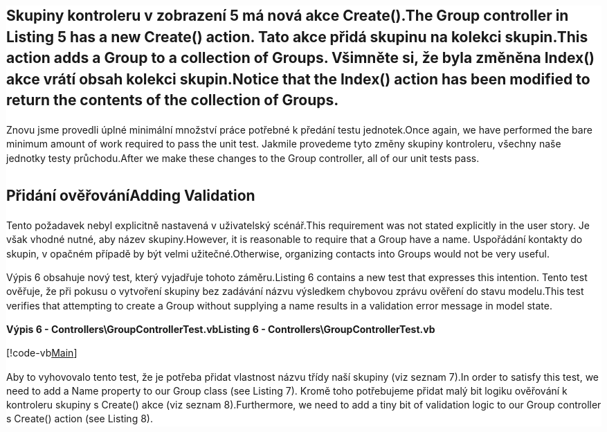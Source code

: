 ## <a name="the-group-controller-in-listing-5-has-a-new-create-action-this-action-adds-a-group-to-a-collection-of-groups-notice-that-the-index-action-has-been-modified-to-return-the-contents-of-the-collection-of-groups"></a><span data-ttu-id="e642d-241">Skupiny kontroleru v zobrazení 5 má nová akce Create().</span><span class="sxs-lookup"><span data-stu-id="e642d-241">The Group controller in Listing 5 has a new Create() action.</span></span> <span data-ttu-id="e642d-242">Tato akce přidá skupinu na kolekci skupin.</span><span class="sxs-lookup"><span data-stu-id="e642d-242">This action adds a Group to a collection of Groups.</span></span> <span data-ttu-id="e642d-243">Všimněte si, že byla změněna Index() akce vrátí obsah kolekci skupin.</span><span class="sxs-lookup"><span data-stu-id="e642d-243">Notice that the Index() action has been modified to return the contents of the collection of Groups.</span></span>

<span data-ttu-id="e642d-244">Znovu jsme provedli úplné minimální množství práce potřebné k předání testu jednotek.</span><span class="sxs-lookup"><span data-stu-id="e642d-244">Once again, we have performed the bare minimum amount of work required to pass the unit test.</span></span> <span data-ttu-id="e642d-245">Jakmile provedeme tyto změny skupiny kontroleru, všechny naše jednotky testy průchodu.</span><span class="sxs-lookup"><span data-stu-id="e642d-245">After we make these changes to the Group controller, all of our unit tests pass.</span></span>

## <a name="adding-validation"></a><span data-ttu-id="e642d-246">Přidání ověřování</span><span class="sxs-lookup"><span data-stu-id="e642d-246">Adding Validation</span></span>

<span data-ttu-id="e642d-247">Tento požadavek nebyl explicitně nastavená v uživatelský scénář.</span><span class="sxs-lookup"><span data-stu-id="e642d-247">This requirement was not stated explicitly in the user story.</span></span> <span data-ttu-id="e642d-248">Je však vhodné nutné, aby název skupiny.</span><span class="sxs-lookup"><span data-stu-id="e642d-248">However, it is reasonable to require that a Group have a name.</span></span> <span data-ttu-id="e642d-249">Uspořádání kontakty do skupin, v opačném případě by být velmi užitečné.</span><span class="sxs-lookup"><span data-stu-id="e642d-249">Otherwise, organizing contacts into Groups would not be very useful.</span></span>

<span data-ttu-id="e642d-250">Výpis 6 obsahuje nový test, který vyjadřuje tohoto záměru.</span><span class="sxs-lookup"><span data-stu-id="e642d-250">Listing 6 contains a new test that expresses this intention.</span></span> <span data-ttu-id="e642d-251">Tento test ověřuje, že při pokusu o vytvoření skupiny bez zadávání názvu výsledkem chybovou zprávu ověření do stavu modelu.</span><span class="sxs-lookup"><span data-stu-id="e642d-251">This test verifies that attempting to create a Group without supplying a name results in a validation error message in model state.</span></span>

<span data-ttu-id="e642d-252">**Výpis 6 - Controllers\GroupControllerTest.vb**</span><span class="sxs-lookup"><span data-stu-id="e642d-252">**Listing 6 - Controllers\GroupControllerTest.vb**</span></span>

[!code-vb[Main](iteration-6-use-test-driven-development-vb/samples/sample6.vb)]

<span data-ttu-id="e642d-253">Aby to vyhovovalo tento test, že je potřeba přidat vlastnost názvu třídy naší skupiny (viz seznam 7).</span><span class="sxs-lookup"><span data-stu-id="e642d-253">In order to satisfy this test, we need to add a Name property to our Group class (see Listing 7).</span></span> <span data-ttu-id="e642d-254">Kromě toho potřebujeme přidat malý bit logiku ověřování k kontroleru skupiny s Create() akce (viz seznam 8).</span><span class="sxs-lookup"><span data-stu-id="e642d-254">Furthermore, we need to add a tiny bit of validation logic to our Group controller s Create() action (see Listing 8).</span></span>
